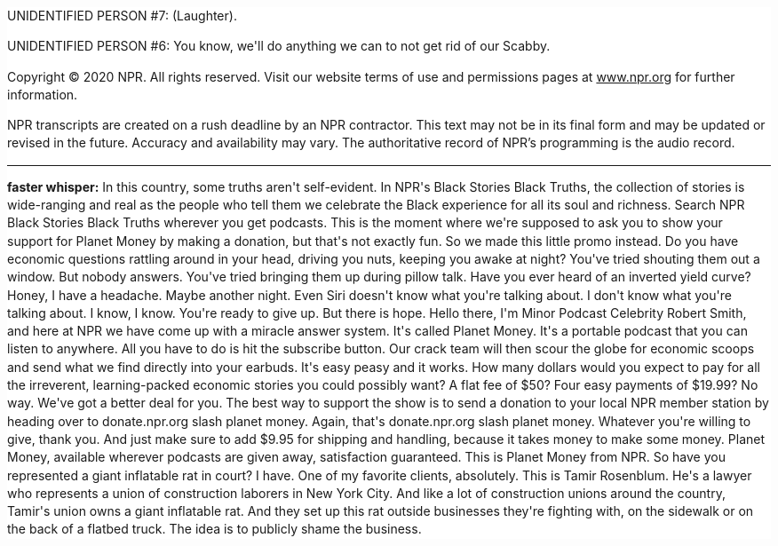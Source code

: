 UNIDENTIFIED PERSON #7: (Laughter).

UNIDENTIFIED PERSON #6: You know, we'll do anything we can to not get rid of our Scabby.

Copyright © 2020 NPR. All rights reserved. Visit our website terms of use and permissions pages at www.npr.org for further information.

NPR transcripts are created on a rush deadline by an NPR contractor. This text may not be in its final form and may be updated or revised in the future. Accuracy and availability may vary. The authoritative record of NPR’s programming is the audio record.

----

**faster whisper:**
In this country, some truths aren't self-evident.
In NPR's Black Stories Black Truths, the collection of stories is wide-ranging and real as the
people who tell them we celebrate the Black experience for all its soul and richness.
Search NPR Black Stories Black Truths wherever you get podcasts.
This is the moment where we're supposed to ask you to show your support for Planet
Money by making a donation, but that's not exactly fun.
So we made this little promo instead.
Do you have economic questions rattling around in your head, driving you nuts, keeping you
awake at night?
You've tried shouting them out a window.
But nobody answers.
You've tried bringing them up during pillow talk.
Have you ever heard of an inverted yield curve?
Honey, I have a headache.
Maybe another night.
Even Siri doesn't know what you're talking about.
I don't know what you're talking about.
I know, I know.
You're ready to give up.
But there is hope.
Hello there, I'm Minor Podcast Celebrity Robert Smith, and here at NPR we have come
up with a miracle answer system.
It's called Planet Money.
It's a portable podcast that you can listen to anywhere.
All you have to do is hit the subscribe button.
Our crack team will then scour the globe for economic scoops and send what we find
directly into your earbuds.
It's easy peasy and it works.
How many dollars would you expect to pay for all the irreverent, learning-packed economic
stories you could possibly want?
A flat fee of $50?
Four easy payments of $19.99?
No way.
We've got a better deal for you.
The best way to support the show is to send a donation to your local NPR member
station by heading over to donate.npr.org slash planet money.
Again, that's donate.npr.org slash planet money.
Whatever you're willing to give, thank you.
And just make sure to add $9.95 for shipping and handling, because it takes money to
make some money.
Planet Money, available wherever podcasts are given away, satisfaction guaranteed.
This is Planet Money from NPR.
So have you represented a giant inflatable rat in court?
I have.
One of my favorite clients, absolutely.
This is Tamir Rosenblum.
He's a lawyer who represents a union of construction laborers in New York City.
And like a lot of construction unions around the country, Tamir's union owns a giant
inflatable rat.
And they set up this rat outside businesses they're fighting with, on the sidewalk
or on the back of a flatbed truck.
The idea is to publicly shame the business.